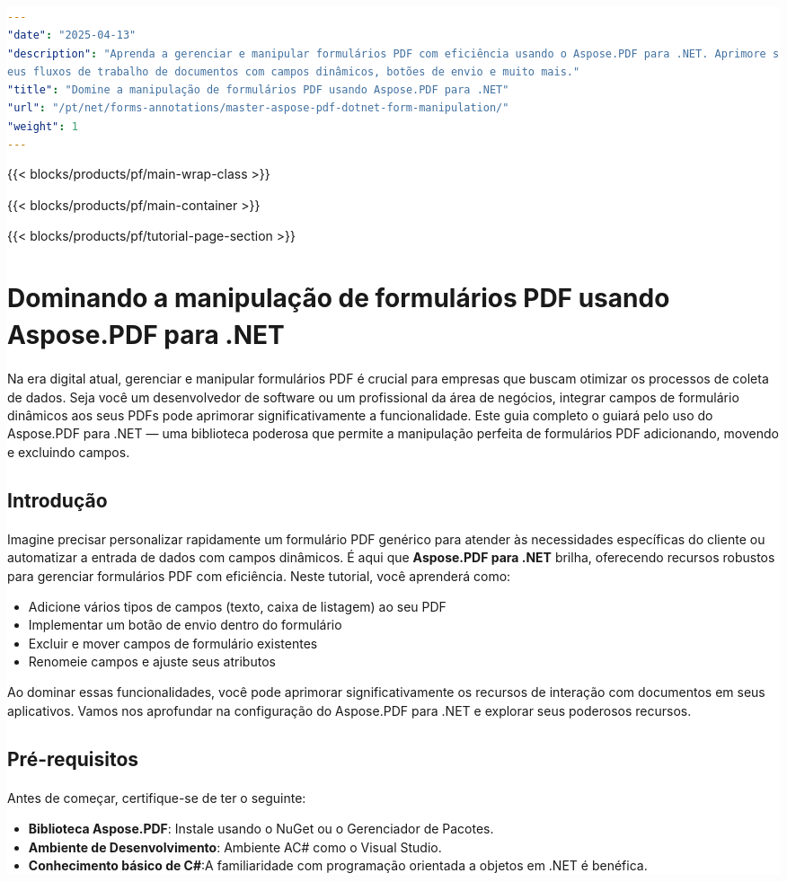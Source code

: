 ```yaml
---
"date": "2025-04-13"
"description": "Aprenda a gerenciar e manipular formulários PDF com eficiência usando o Aspose.PDF para .NET. Aprimore seus fluxos de trabalho de documentos com campos dinâmicos, botões de envio e muito mais."
"title": "Domine a manipulação de formulários PDF usando Aspose.PDF para .NET"
"url": "/pt/net/forms-annotations/master-aspose-pdf-dotnet-form-manipulation/"
"weight": 1
---
```


{{< blocks/products/pf/main-wrap-class >}}

{{< blocks/products/pf/main-container >}}

{{< blocks/products/pf/tutorial-page-section >}}


# Dominando a manipulação de formulários PDF usando Aspose.PDF para .NET

Na era digital atual, gerenciar e manipular formulários PDF é crucial para empresas que buscam otimizar os processos de coleta de dados. Seja você um desenvolvedor de software ou um profissional da área de negócios, integrar campos de formulário dinâmicos aos seus PDFs pode aprimorar significativamente a funcionalidade. Este guia completo o guiará pelo uso do Aspose.PDF para .NET — uma biblioteca poderosa que permite a manipulação perfeita de formulários PDF adicionando, movendo e excluindo campos.

## Introdução

Imagine precisar personalizar rapidamente um formulário PDF genérico para atender às necessidades específicas do cliente ou automatizar a entrada de dados com campos dinâmicos. É aqui que **Aspose.PDF para .NET** brilha, oferecendo recursos robustos para gerenciar formulários PDF com eficiência. Neste tutorial, você aprenderá como:
- Adicione vários tipos de campos (texto, caixa de listagem) ao seu PDF
- Implementar um botão de envio dentro do formulário
- Excluir e mover campos de formulário existentes
- Renomeie campos e ajuste seus atributos

Ao dominar essas funcionalidades, você pode aprimorar significativamente os recursos de interação com documentos em seus aplicativos. Vamos nos aprofundar na configuração do Aspose.PDF para .NET e explorar seus poderosos recursos.

## Pré-requisitos

Antes de começar, certifique-se de ter o seguinte:
- **Biblioteca Aspose.PDF**: Instale usando o NuGet ou o Gerenciador de Pacotes.
- **Ambiente de Desenvolvimento**: Ambiente AC# como o Visual Studio.
- **Conhecimento básico de C#**:A familiaridade com programação orientada a objetos em .NET é benéfica.
